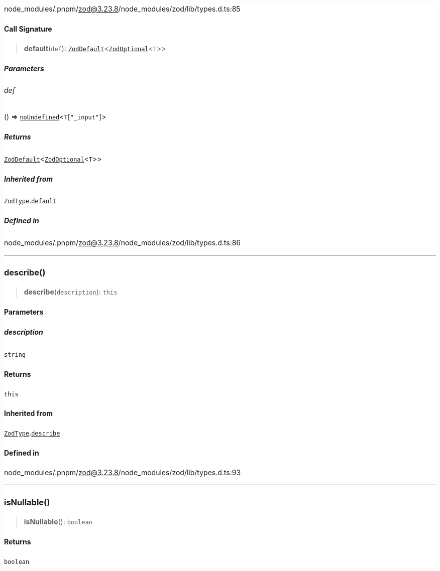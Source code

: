 node\_modules/.pnpm/zod@3.23.8/node\_modules/zod/lib/types.d.ts:85

#### Call Signature

> **default**(`def`): [`ZodDefault`](ZodDefault.md)\<[`ZodOptional`](ZodOptional.md)\<`T`\>\>

##### Parameters

###### def

() => [`noUndefined`](../namespaces/util/type-aliases/noUndefined.md)\<`T`\[`"_input"`\]\>

##### Returns

[`ZodDefault`](ZodDefault.md)\<[`ZodOptional`](ZodOptional.md)\<`T`\>\>

##### Inherited from

[`ZodType`](ZodType.md).[`default`](ZodType.md#default)

##### Defined in

node\_modules/.pnpm/zod@3.23.8/node\_modules/zod/lib/types.d.ts:86

***

### describe()

> **describe**(`description`): `this`

#### Parameters

##### description

`string`

#### Returns

`this`

#### Inherited from

[`ZodType`](ZodType.md).[`describe`](ZodType.md#describe)

#### Defined in

node\_modules/.pnpm/zod@3.23.8/node\_modules/zod/lib/types.d.ts:93

***

### isNullable()

> **isNullable**(): `boolean`

#### Returns

`boolean`
